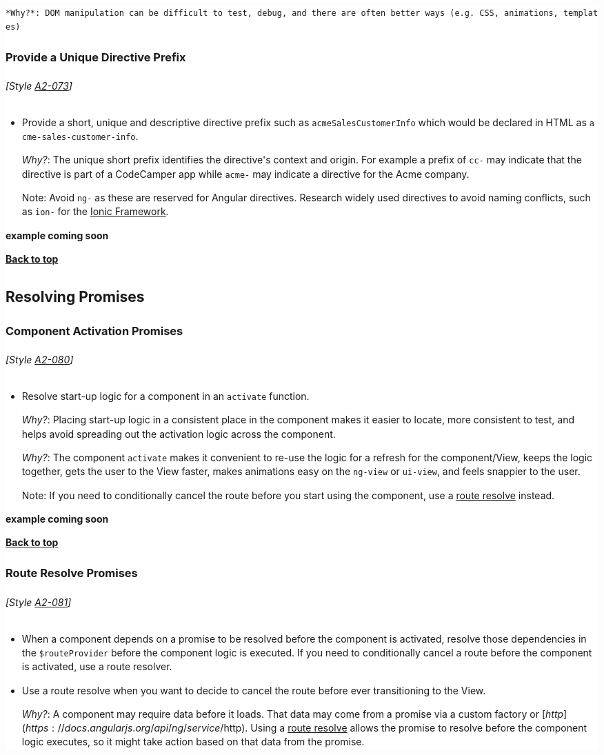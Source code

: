     *Why?*: DOM manipulation can be difficult to test, debug, and there are often better ways (e.g. CSS, animations, templates)

### Provide a Unique Directive Prefix
###### [Style [A2-073](#style-a2-073)]

  - Provide a short, unique and descriptive directive prefix such as `acmeSalesCustomerInfo` which would be declared in HTML as `acme-sales-customer-info`.

    *Why?*: The unique short prefix identifies the directive's context and origin. For example a prefix of `cc-` may indicate that the directive is part of a CodeCamper app while `acme-` may indicate a directive for the Acme company.

    Note: Avoid `ng-` as these are reserved for Angular directives. Research widely used directives to avoid naming conflicts, such as `ion-` for the [Ionic Framework](http://ionicframework.com/).

  **example coming soon**

**[Back to top](#table-of-contents)**

## Resolving Promises
### Component Activation Promises
###### [Style [A2-080](#style-a2-080)]

  - Resolve start-up logic for a component in an `activate` function.

    *Why?*: Placing start-up logic in a consistent place in the component makes it easier to locate, more consistent to test, and helps avoid spreading out the activation logic across the component.

    *Why?*: The component `activate` makes it convenient to re-use the logic for a refresh for the component/View, keeps the logic together, gets the user to the View faster, makes animations easy on the `ng-view` or `ui-view`, and feels snappier to the user.

    Note: If you need to conditionally cancel the route before you start using the component, use a [route resolve](A2-style-a2-081) instead.

  **example coming soon**

**[Back to top](#table-of-contents)**

### Route Resolve Promises
###### [Style [A2-081](#style-a2-081)]

  - When a component depends on a promise to be resolved before the component is activated, resolve those dependencies in the `$routeProvider` before the component logic is executed. If you need to conditionally cancel a route before the component is activated, use a route resolver.

  - Use a route resolve when you want to decide to cancel the route before ever transitioning to the View.

    *Why?*: A component may require data before it loads. That data may come from a promise via a custom factory or [$http](https://docs.angularjs.org/api/ng/service/$http). Using a [route resolve](https://docs.angularjs.org/api/ngRoute/provider/$routeProvider) allows the promise to resolve before the component logic executes, so it might take action based on that data from the promise.
